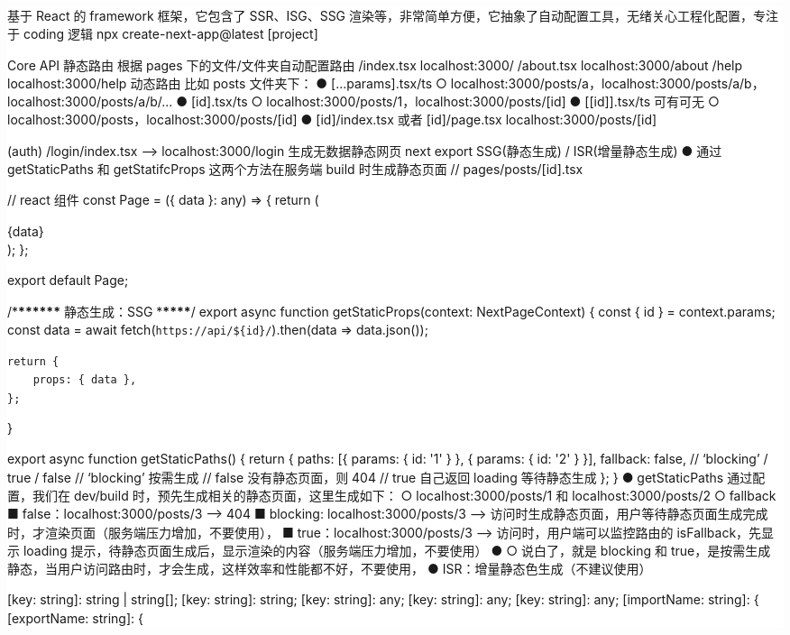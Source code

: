 基于 React 的 framework 框架，它包含了 SSR、ISG、SSG 渲染等，非常简单方便，它抽象了自动配置工具，无绪关心工程化配置，专注于 coding 逻辑
npx create-next-app@latest [project]

Core API
静态路由
根据 pages 下的文件/文件夹自动配置路由
/index.tsx localhost:3000/
/about.tsx localhost:3000/about
/help localhost:3000/help
动态路由
比如 posts 文件夹下：
● [...params].tsx/ts
○ localhost:3000/posts/a，localhost:3000/posts/a/b，localhost:3000/posts/a/b/...
● [id].tsx/ts
○ localhost:3000/posts/1，localhost:3000/posts/[id]
● [[id]].tsx/ts 可有可无
○ localhost:3000/posts，localhost:3000/posts/[id]
● [id]/index.tsx 或者 [id]/page.tsx localhost:3000/posts/[id]

(auth) /login/index.tsx --> localhost:3000/login
生成无数据静态网页
next export
SSG(静态生成) / ISR(增量静态生成)
● 通过 getStaticPaths 和 getStatifcProps 这两个方法在服务端 build 时生成静态页面
// pages/posts/[id].tsx

// react 组件
const Page = ({ data }: any) => {
return (

<div>
{data}
</div>
);
};

export default Page;

/\***\*\*\*\*\*\*** 静态生成：SSG \***\*\*\*\***/
export async function getStaticProps(context: NextPageContext) {
const { id } = context.params;
const data = await fetch(`https://api/${id}/`).then(data => data.json());

    return {
    	props: { data },
    };

}

export async function getStaticPaths() {
return {
paths: [{ params: { id: '1' } }, { params: { id: '2' } }],
fallback: false, // ‘blocking’ / true / false
// ‘blocking’ 按需生成
// false 没有静态页面，则 404
// true 自己返回 loading 等待静态生成
};
}
● getStaticPaths 通过配置，我们在 dev/build 时，预先生成相关的静态页面，这里生成如下：
○ localhost:3000/posts/1 和 localhost:3000/posts/2
○ fallback
■ false：localhost:3000/posts/3 --> 404
■ blocking: localhost:3000/posts/3 --> 访问时生成静态页面，用户等待静态页面生成完成时，才渲染页面（服务端压力增加，不要使用），
■ true：localhost:3000/posts/3 --> 访问时，用户端可以监控路由的 isFallback，先显示 loading 提示，待静态页面生成后，显示渲染的内容（服务端压力增加，不要使用）
●
○ 说白了，就是 blocking 和 true，是按需生成静态，当用户访问路由时，才会生成，这样效率和性能都不好，不要使用，
● ISR：增量静态色生成（不建议使用）

[key: string]: string | string[];
[key: string]: string;
[key: string]: any;
[key: string]: any;
[key: string]: any;
[importName: string]: {
[exportName: string]: {